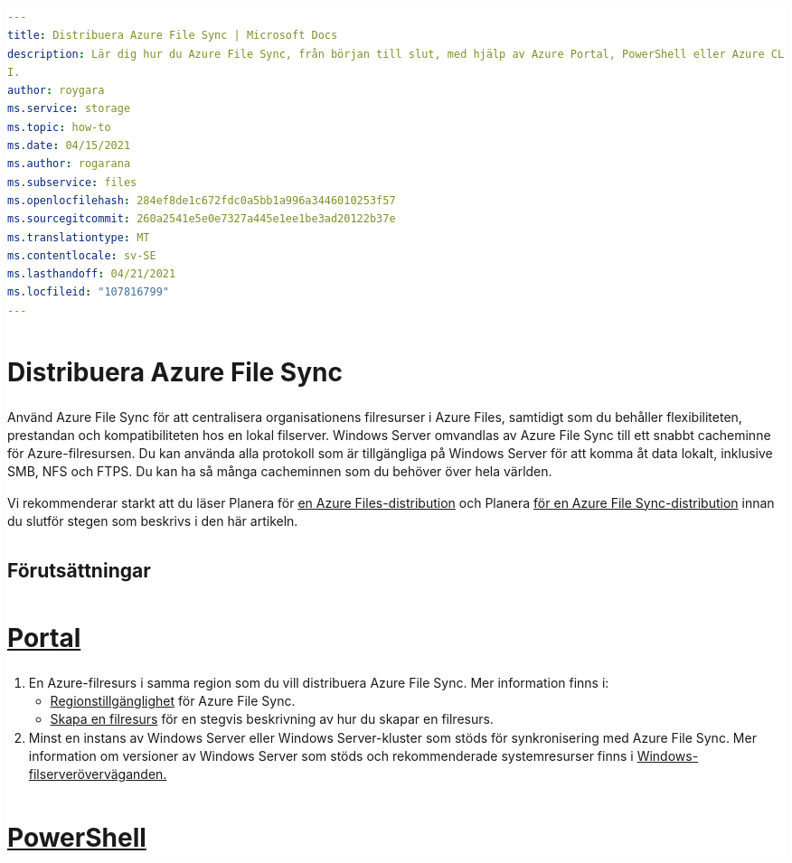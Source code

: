 ```yaml
---
title: Distribuera Azure File Sync | Microsoft Docs
description: Lär dig hur du Azure File Sync, från början till slut, med hjälp av Azure Portal, PowerShell eller Azure CLI.
author: roygara
ms.service: storage
ms.topic: how-to
ms.date: 04/15/2021
ms.author: rogarana
ms.subservice: files
ms.openlocfilehash: 284ef8de1c672fdc0a5bb1a996a3446010253f57
ms.sourcegitcommit: 260a2541e5e0e7327a445e1ee1be3ad20122b37e
ms.translationtype: MT
ms.contentlocale: sv-SE
ms.lasthandoff: 04/21/2021
ms.locfileid: "107816799"
---
```

# <a name="deploy-azure-file-sync"></a>Distribuera Azure File Sync
Använd Azure File Sync för att centralisera organisationens filresurser i Azure Files, samtidigt som du behåller flexibiliteten, prestandan och kompatibiliteten hos en lokal filserver. Windows Server omvandlas av Azure File Sync till ett snabbt cacheminne för Azure-filresursen. Du kan använda alla protokoll som är tillgängliga på Windows Server för att komma åt data lokalt, inklusive SMB, NFS och FTPS. Du kan ha så många cacheminnen som du behöver över hela världen.

Vi rekommenderar starkt att du läser Planera för [en Azure Files-distribution](../files/storage-files-planning.md) och Planera [för en Azure File Sync-distribution](file-sync-planning.md) innan du slutför stegen som beskrivs i den här artikeln.

## <a name="prerequisites"></a>Förutsättningar

# <a name="portal"></a>[Portal](#tab/azure-portal)

1. En Azure-filresurs i samma region som du vill distribuera Azure File Sync. Mer information finns i:
    - [Regionstillgänglighet](file-sync-planning.md#azure-file-sync-region-availability) för Azure File Sync.
    - [Skapa en filresurs](../files/storage-how-to-create-file-share.md?toc=%2fazure%2fstorage%2ffilesync%2ftoc.json) för en stegvis beskrivning av hur du skapar en filresurs.
1. Minst en instans av Windows Server eller Windows Server-kluster som stöds för synkronisering med Azure File Sync. Mer information om versioner av Windows Server som stöds och rekommenderade systemresurser finns i [Windows-filserveröverväganden.](file-sync-planning.md#windows-file-server-considerations)

# <a name="powershell"></a>[PowerShell](#tab/azure-powershell)

